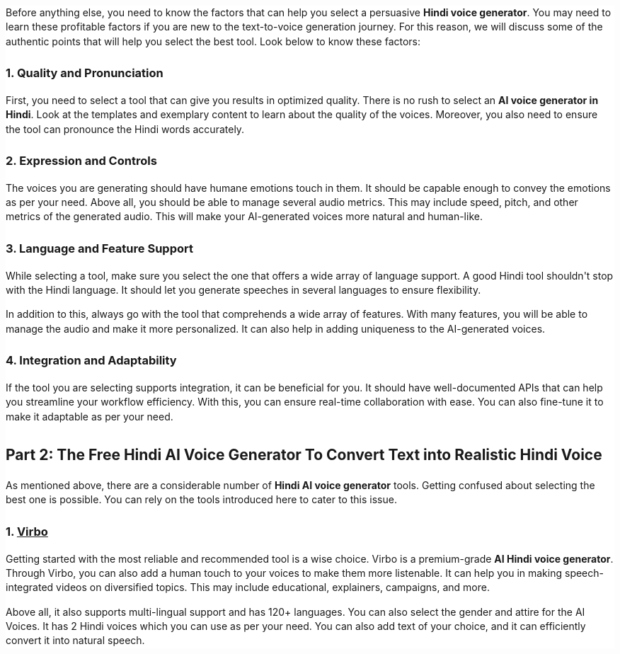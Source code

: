Before anything else, you need to know the factors that can help you select a persuasive **Hindi voice generator**. You may need to learn these profitable factors if you are new to the text-to-voice generation journey. For this reason, we will discuss some of the authentic points that will help you select the best tool. Look below to know these factors:

### 1\. Quality and Pronunciation

First, you need to select a tool that can give you results in optimized quality. There is no rush to select an **AI voice generator in Hindi**. Look at the templates and exemplary content to learn about the quality of the voices. Moreover, you also need to ensure the tool can pronounce the Hindi words accurately.

### 2\. Expression and Controls

The voices you are generating should have humane emotions touch in them. It should be capable enough to convey the emotions as per your need. Above all, you should be able to manage several audio metrics. This may include speed, pitch, and other metrics of the generated audio. This will make your AI-generated voices more natural and human-like.

### 3\. Language and Feature Support

While selecting a tool, make sure you select the one that offers a wide array of language support. A good Hindi tool shouldn't stop with the Hindi language. It should let you generate speeches in several languages to ensure flexibility.

In addition to this, always go with the tool that comprehends a wide array of features. With many features, you will be able to manage the audio and make it more personalized. It can also help in adding uniqueness to the AI-generated voices.

### 4\. Integration and Adaptability

If the tool you are selecting supports integration, it can be beneficial for you. It should have well-documented APIs that can help you streamline your workflow efficiency. With this, you can ensure real-time collaboration with ease. You can also fine-tune it to make it adaptable as per your need.

## Part 2: The Free Hindi AI Voice Generator To Convert Text into Realistic Hindi Voice

As mentioned above, there are a considerable number of **Hindi AI voice generator** tools. Getting confused about selecting the best one is possible. You can rely on the tools introduced here to cater to this issue.

### 1\. [Virbo](https://virbo.wondershare.com/)

Getting started with the most reliable and recommended tool is a wise choice. Virbo is a premium-grade **AI Hindi voice generator**. Through Virbo, you can also add a human touch to your voices to make them more listenable. It can help you in making speech-integrated videos on diversified topics. This may include educational, explainers, campaigns, and more.

Above all, it also supports multi-lingual support and has 120+ languages. You can also select the gender and attire for the AI Voices. It has 2 Hindi voices which you can use as per your need. You can also add text of your choice, and it can efficiently convert it into natural speech.
